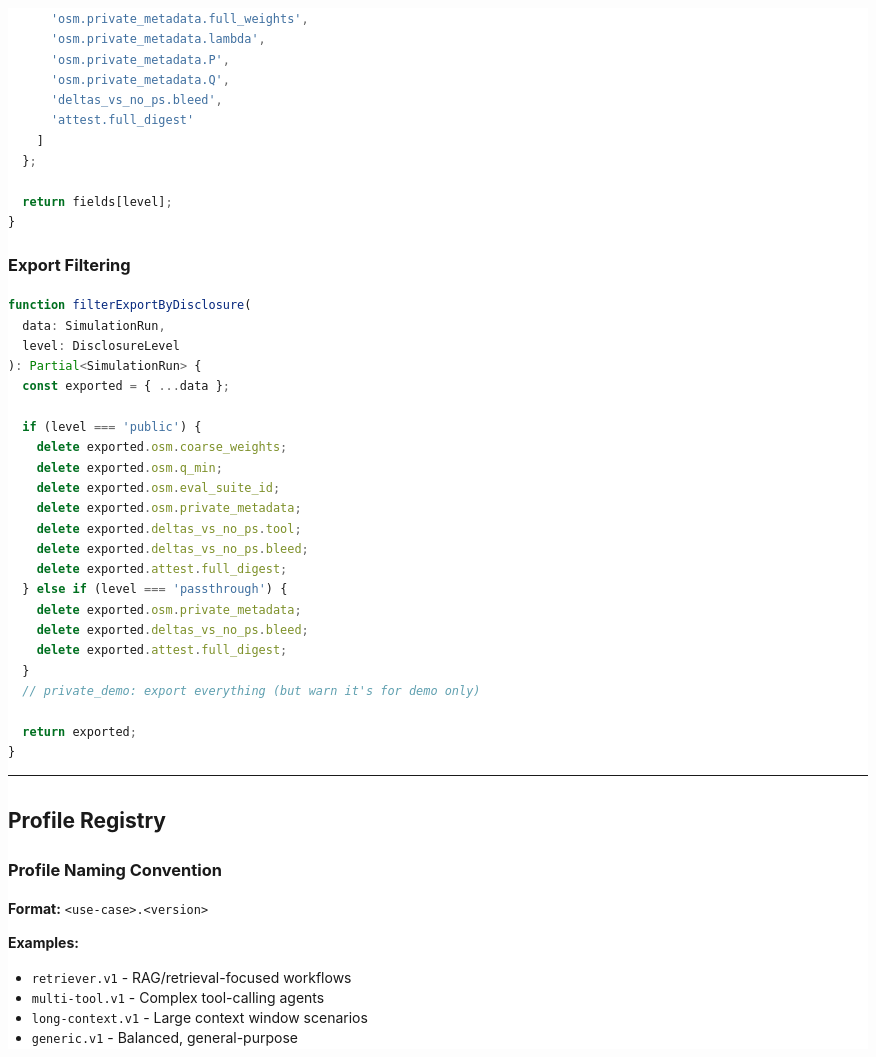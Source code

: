 ```typescript
      'osm.private_metadata.full_weights',
      'osm.private_metadata.lambda',
      'osm.private_metadata.P',
      'osm.private_metadata.Q',
      'deltas_vs_no_ps.bleed',
      'attest.full_digest'
    ]
  };

  return fields[level];
}
```

### Export Filtering

```typescript
function filterExportByDisclosure(
  data: SimulationRun,
  level: DisclosureLevel
): Partial<SimulationRun> {
  const exported = { ...data };

  if (level === 'public') {
    delete exported.osm.coarse_weights;
    delete exported.osm.q_min;
    delete exported.osm.eval_suite_id;
    delete exported.osm.private_metadata;
    delete exported.deltas_vs_no_ps.tool;
    delete exported.deltas_vs_no_ps.bleed;
    delete exported.attest.full_digest;
  } else if (level === 'passthrough') {
    delete exported.osm.private_metadata;
    delete exported.deltas_vs_no_ps.bleed;
    delete exported.attest.full_digest;
  }
  // private_demo: export everything (but warn it's for demo only)

  return exported;
}
```

---

## Profile Registry

### Profile Naming Convention

**Format:** `<use-case>.<version>`

**Examples:**
- `retriever.v1` - RAG/retrieval-focused workflows
- `multi-tool.v1` - Complex tool-calling agents
- `long-context.v1` - Large context window scenarios
- `generic.v1` - Balanced, general-purpose
